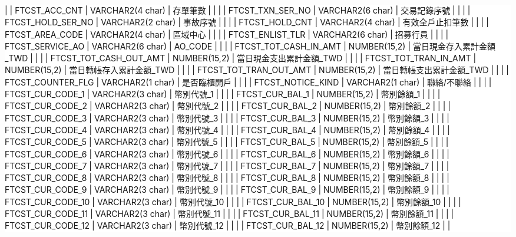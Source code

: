 |     | FTCST_ACC_CNT            | VARCHAR2(4 char)  | 存單筆數           |    |
|     | FTCST_TXN_SER_NO         | VARCHAR2(6 char)  | 交易記錄序號         |    |
|     | FTCST_HOLD_SER_NO        | VARCHAR2(2 char)  | 事故序號           |    |
|     | FTCST_HOLD_CNT           | VARCHAR2(4 char)  | 有效全戶止扣筆數       |    |
|     | FTCST_AREA_CODE          | VARCHAR2(4 char)  | 區域中心           |    |
|     | FTCST_ENLIST_TLR         | VARCHAR2(6 char)  | 招募行員           |    |
|     | FTCST_SERVICE_AO         | VARCHAR2(6 char)  | AO_CODE        |    |
|     | FTCST_TOT_CASH_IN_AMT    | NUMBER(15,2)      | 當日現金存入累計金額_TWD |    |
|     | FTCST_TOT_CASH_OUT_AMT   | NUMBER(15,2)      | 當日現金支出累計金額_TWD |    |
|     | FTCST_TOT_TRAN_IN_AMT    | NUMBER(15,2)      | 當日轉帳存入累計金額_TWD |    |
|     | FTCST_TOT_TRAN_OUT_AMT   | NUMBER(15,2)      | 當日轉帳支出累計金額_TWD |    |
|     | FTCST_COUNTER_FLG        | VARCHAR2(1 char)  | 是否臨櫃開戶         |    |
|     | FTCST_NOTICE_KIND        | VARCHAR2(1 char)  | 聯絡/不聯絡         |    |
|     | FTCST_CUR_CODE_1         | VARCHAR2(3 char)  | 幣別代號_1         |    |
|     | FTCST_CUR_BAL_1          | NUMBER(15,2)      | 幣別餘額_1         |    |
|     | FTCST_CUR_CODE_2         | VARCHAR2(3 char)  | 幣別代號_2         |    |
|     | FTCST_CUR_BAL_2          | NUMBER(15,2)      | 幣別餘額_2         |    |
|     | FTCST_CUR_CODE_3         | VARCHAR2(3 char)  | 幣別代號_3         |    |
|     | FTCST_CUR_BAL_3          | NUMBER(15,2)      | 幣別餘額_3         |    |
|     | FTCST_CUR_CODE_4         | VARCHAR2(3 char)  | 幣別代號_4         |    |
|     | FTCST_CUR_BAL_4          | NUMBER(15,2)      | 幣別餘額_4         |    |
|     | FTCST_CUR_CODE_5         | VARCHAR2(3 char)  | 幣別代號_5         |    |
|     | FTCST_CUR_BAL_5          | NUMBER(15,2)      | 幣別餘額_5         |    |
|     | FTCST_CUR_CODE_6         | VARCHAR2(3 char)  | 幣別代號_6         |    |
|     | FTCST_CUR_BAL_6          | NUMBER(15,2)      | 幣別餘額_6         |    |
|     | FTCST_CUR_CODE_7         | VARCHAR2(3 char)  | 幣別代號_7         |    |
|     | FTCST_CUR_BAL_7          | NUMBER(15,2)      | 幣別餘額_7         |    |
|     | FTCST_CUR_CODE_8         | VARCHAR2(3 char)  | 幣別代號_8         |    |
|     | FTCST_CUR_BAL_8          | NUMBER(15,2)      | 幣別餘額_8         |    |
|     | FTCST_CUR_CODE_9         | VARCHAR2(3 char)  | 幣別代號_9         |    |
|     | FTCST_CUR_BAL_9          | NUMBER(15,2)      | 幣別餘額_9         |    |
|     | FTCST_CUR_CODE_10        | VARCHAR2(3 char)  | 幣別代號_10        |    |
|     | FTCST_CUR_BAL_10         | NUMBER(15,2)      | 幣別餘額_10        |    |
|     | FTCST_CUR_CODE_11        | VARCHAR2(3 char)  | 幣別代號_11        |    |
|     | FTCST_CUR_BAL_11         | NUMBER(15,2)      | 幣別餘額_11        |    |
|     | FTCST_CUR_CODE_12        | VARCHAR2(3 char)  | 幣別代號_12        |    |
|     | FTCST_CUR_BAL_12         | NUMBER(15,2)      | 幣別餘額_12        |    |